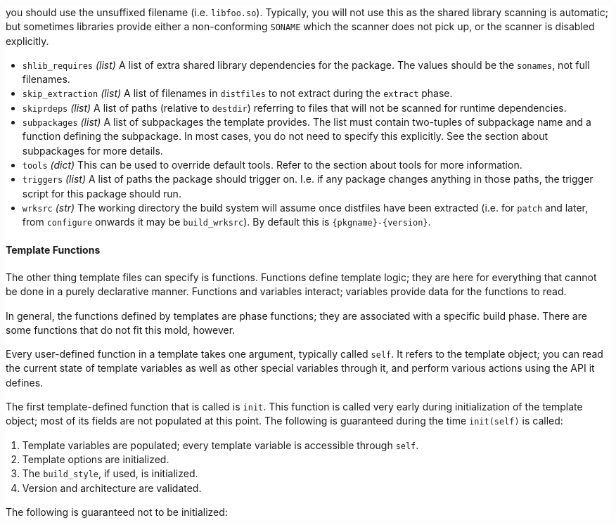   you should use the unsuffixed filename (i.e. `libfoo.so`). Typically,
  you will not use this as the shared library scanning is automatic; but
  sometimes libraries provide either a non-conforming `SONAME` which the
  scanner does not pick up, or the scanner is disabled explicitly.
* `shlib_requires` *(list)* A list of extra shared library dependencies
  for the package. The values should be the `sonames`, not full filenames.
* `skip_extraction` *(list)* A list of filenames in `distfiles` to not
  extract during the `extract` phase.
* `skiprdeps` *(list)* A list of paths (relative to `destdir`) referring
  to files that will not be scanned for runtime dependencies.
* `subpackages` *(list)* A list of subpackages the template provides. The
  list must contain two-tuples of subpackage name and a function defining
  the subpackage. In most cases, you do not need to specify this explicitly.
  See the section about subpackages for more details.
* `tools` *(dict)* This can be used to override default tools. Refer to the
  section about tools for more information.
* `triggers` *(list)* A list of paths the package should trigger on. I.e.
  if any package changes anything in those paths, the trigger script for
  this package should run.
* `wrksrc` *(str)* The working directory the build system will assume
  once distfiles have been extracted (i.e. for `patch` and later, from
  `configure` onwards it may be `build_wrksrc`). By default this is
  `{pkgname}-{version}`.

<a id="template_functions"></a>
#### Template Functions

The other thing template files can specify is functions. Functions define
template logic; they are here for everything that cannot be done in a purely
declarative manner. Functions and variables interact; variables provide data
for the functions to read.

In general, the functions defined by templates are phase functions; they are
associated with a specific build phase. There are some functions that do not
fit this mold, however.

Every user-defined function in a template takes one argument, typically called
`self`. It refers to the template object; you can read the current state of
template variables as well as other special variables through it, and perform
various actions using the API it defines.

The first template-defined function that is called is `init`. This function
is called very early during initialization of the template object; most of
its fields are not populated at this point. The following is guaranteed
during the time `init(self)` is called:

1) Template variables are populated; every template variable is accessible
   through `self`.
2) Template options are initialized.
3) The `build_style`, if used, is initialized.
4) Version and architecture are validated.

The following is guaranteed not to be initialized:
